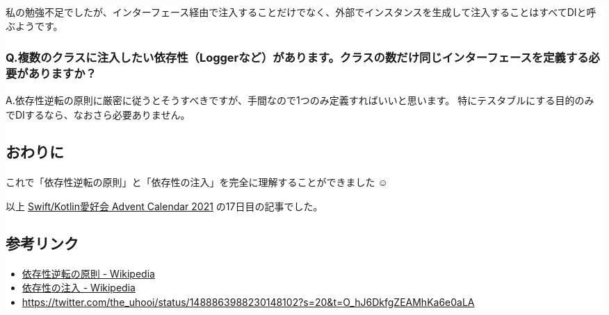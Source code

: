 私の勉強不足でしたが、インターフェース経由で注入することだけでなく、外部でインスタンスを生成して注入することはすべてDIと呼ぶようです。

### Q.複数のクラスに注入したい依存性（Loggerなど）があります。クラスの数だけ同じインターフェースを定義する必要がありますか？

A.依存性逆転の原則に厳密に従うとそうすべきですが、手間なので1つのみ定義すればいいと思います。
特にテスタブルにする目的のみでDIするなら、なおさら必要ありません。

## おわりに

これで「依存性逆転の原則」と「依存性の注入」を完全に理解することができました :relaxed: 

以上 [Swift/Kotlin愛好会 Advent Calendar 2021](https://qiita.com/advent-calendar/2021/love_swift_kotlin) の17日目の記事でした。

## 参考リンク

- [依存性逆転の原則 - Wikipedia](https://ja.wikipedia.org/wiki/依存性逆転の原則)
- [依存性の注入 - Wikipedia](https://ja.wikipedia.org/wiki/依存性の注入)
- https://twitter.com/the_uhooi/status/1488863988230148102?s=20&t=O_hJ6DkfgZEAMhKa6e0aLA
